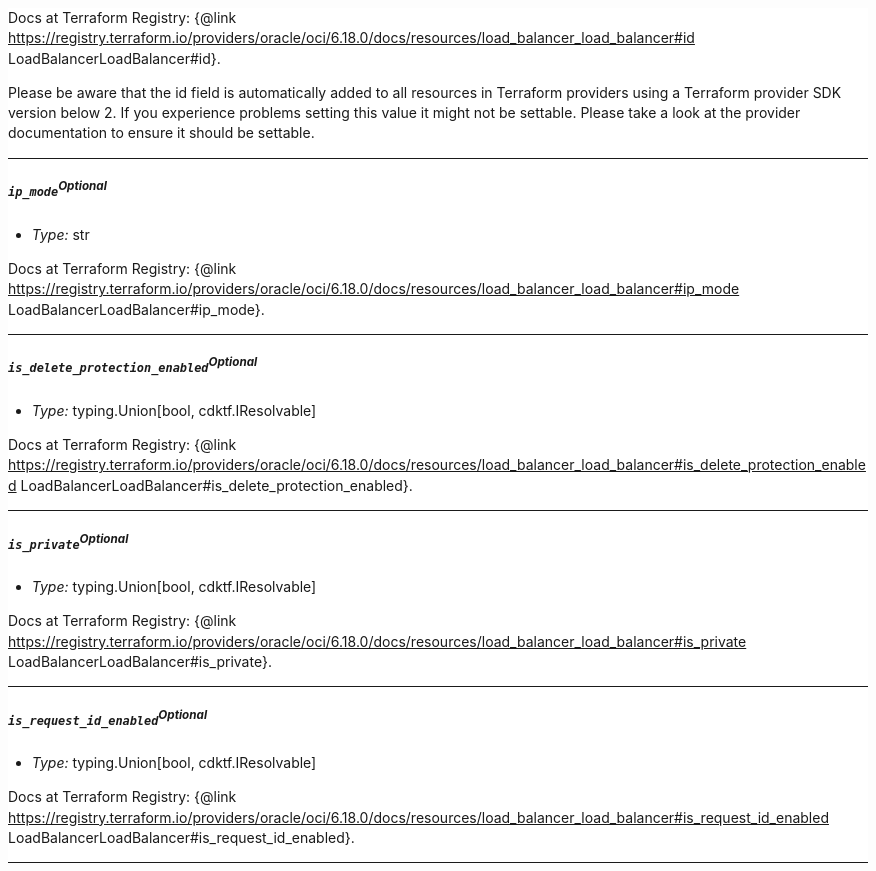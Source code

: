 Docs at Terraform Registry: {@link https://registry.terraform.io/providers/oracle/oci/6.18.0/docs/resources/load_balancer_load_balancer#id LoadBalancerLoadBalancer#id}.

Please be aware that the id field is automatically added to all resources in Terraform providers using a Terraform provider SDK version below 2.
If you experience problems setting this value it might not be settable. Please take a look at the provider documentation to ensure it should be settable.

---

##### `ip_mode`<sup>Optional</sup> <a name="ip_mode" id="rhizo-co-terraform-provider-oci.loadBalancerLoadBalancer.LoadBalancerLoadBalancer.Initializer.parameter.ipMode"></a>

- *Type:* str

Docs at Terraform Registry: {@link https://registry.terraform.io/providers/oracle/oci/6.18.0/docs/resources/load_balancer_load_balancer#ip_mode LoadBalancerLoadBalancer#ip_mode}.

---

##### `is_delete_protection_enabled`<sup>Optional</sup> <a name="is_delete_protection_enabled" id="rhizo-co-terraform-provider-oci.loadBalancerLoadBalancer.LoadBalancerLoadBalancer.Initializer.parameter.isDeleteProtectionEnabled"></a>

- *Type:* typing.Union[bool, cdktf.IResolvable]

Docs at Terraform Registry: {@link https://registry.terraform.io/providers/oracle/oci/6.18.0/docs/resources/load_balancer_load_balancer#is_delete_protection_enabled LoadBalancerLoadBalancer#is_delete_protection_enabled}.

---

##### `is_private`<sup>Optional</sup> <a name="is_private" id="rhizo-co-terraform-provider-oci.loadBalancerLoadBalancer.LoadBalancerLoadBalancer.Initializer.parameter.isPrivate"></a>

- *Type:* typing.Union[bool, cdktf.IResolvable]

Docs at Terraform Registry: {@link https://registry.terraform.io/providers/oracle/oci/6.18.0/docs/resources/load_balancer_load_balancer#is_private LoadBalancerLoadBalancer#is_private}.

---

##### `is_request_id_enabled`<sup>Optional</sup> <a name="is_request_id_enabled" id="rhizo-co-terraform-provider-oci.loadBalancerLoadBalancer.LoadBalancerLoadBalancer.Initializer.parameter.isRequestIdEnabled"></a>

- *Type:* typing.Union[bool, cdktf.IResolvable]

Docs at Terraform Registry: {@link https://registry.terraform.io/providers/oracle/oci/6.18.0/docs/resources/load_balancer_load_balancer#is_request_id_enabled LoadBalancerLoadBalancer#is_request_id_enabled}.

---